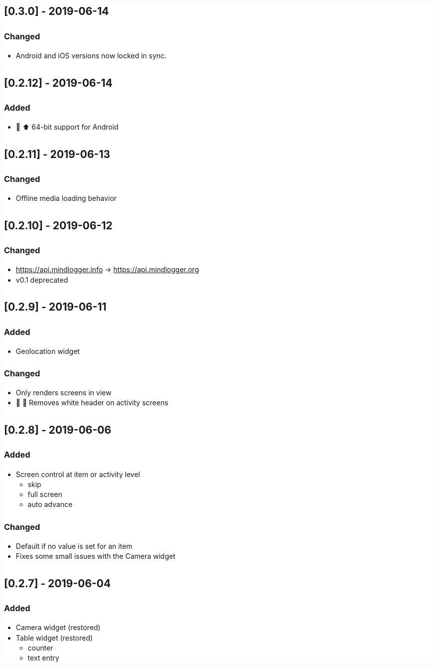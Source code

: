 ## [0.3.0] - 2019-06-14
### Changed
- Android and iOS versions now locked in sync.

## [0.2.12] - 2019-06-14
### Added
- :robot: :arrow_up: 64-bit support for Android

## [0.2.11] - 2019-06-13
### Changed
- Offline media loading behavior

## [0.2.10] - 2019-06-12
### Changed
- https://api.mindlogger.info → https://api.mindlogger.org
- v0.1 deprecated

## [0.2.9] - 2019-06-11
### Added
- Geolocation widget

### Changed
- Only renders screens in view
- :robot: :lipstick: Removes white header on activity screens

## [0.2.8] - 2019-06-06
### Added
- Screen control at item or activity level
  - skip
  - full screen
  - auto advance

### Changed
- Default if no value is set for an item
- Fixes some small issues with the Camera widget

## [0.2.7] - 2019-06-04
### Added
- Camera widget (restored)
- Table widget (restored)
  - counter
  - text entry
